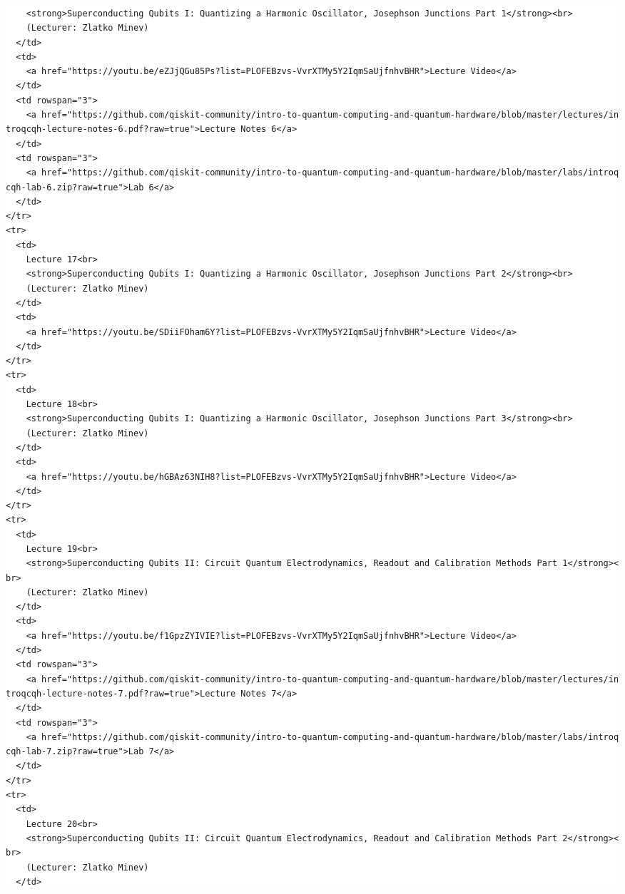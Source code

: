        <strong>Superconducting Qubits I: Quantizing a Harmonic Oscillator, Josephson Junctions Part 1</strong><br>
        (Lecturer: Zlatko Minev)
      </td>
      <td>
        <a href="https://youtu.be/eZJjQGu85Ps?list=PLOFEBzvs-VvrXTMy5Y2IqmSaUjfnhvBHR">Lecture Video</a>
      </td>
      <td rowspan="3">
        <a href="https://github.com/qiskit-community/intro-to-quantum-computing-and-quantum-hardware/blob/master/lectures/introqcqh-lecture-notes-6.pdf?raw=true">Lecture Notes 6</a>
      </td>
      <td rowspan="3">
        <a href="https://github.com/qiskit-community/intro-to-quantum-computing-and-quantum-hardware/blob/master/labs/introqcqh-lab-6.zip?raw=true">Lab 6</a>
      </td>
    </tr>
    <tr>
      <td>
        Lecture 17<br>
        <strong>Superconducting Qubits I: Quantizing a Harmonic Oscillator, Josephson Junctions Part 2</strong><br>
        (Lecturer: Zlatko Minev)
      </td>
      <td>
        <a href="https://youtu.be/SDiiFOham6Y?list=PLOFEBzvs-VvrXTMy5Y2IqmSaUjfnhvBHR">Lecture Video</a>
      </td>
    </tr>
    <tr>
      <td>
        Lecture 18<br>
        <strong>Superconducting Qubits I: Quantizing a Harmonic Oscillator, Josephson Junctions Part 3</strong><br>
        (Lecturer: Zlatko Minev)
      </td>
      <td>
        <a href="https://youtu.be/hGBAz63NIH8?list=PLOFEBzvs-VvrXTMy5Y2IqmSaUjfnhvBHR">Lecture Video</a>
      </td>
    </tr>
    <tr>
      <td>
        Lecture 19<br>
        <strong>Superconducting Qubits II: Circuit Quantum Electrodynamics, Readout and Calibration Methods Part 1</strong><br>
        (Lecturer: Zlatko Minev)
      </td>
      <td>
        <a href="https://youtu.be/f1GpzZYIVIE?list=PLOFEBzvs-VvrXTMy5Y2IqmSaUjfnhvBHR">Lecture Video</a>
      </td>
      <td rowspan="3">
        <a href="https://github.com/qiskit-community/intro-to-quantum-computing-and-quantum-hardware/blob/master/lectures/introqcqh-lecture-notes-7.pdf?raw=true">Lecture Notes 7</a>
      </td>
      <td rowspan="3">
        <a href="https://github.com/qiskit-community/intro-to-quantum-computing-and-quantum-hardware/blob/master/labs/introqcqh-lab-7.zip?raw=true">Lab 7</a>
      </td>
    </tr>
    <tr>
      <td>
        Lecture 20<br>
        <strong>Superconducting Qubits II: Circuit Quantum Electrodynamics, Readout and Calibration Methods Part 2</strong><br>
        (Lecturer: Zlatko Minev)
      </td>
